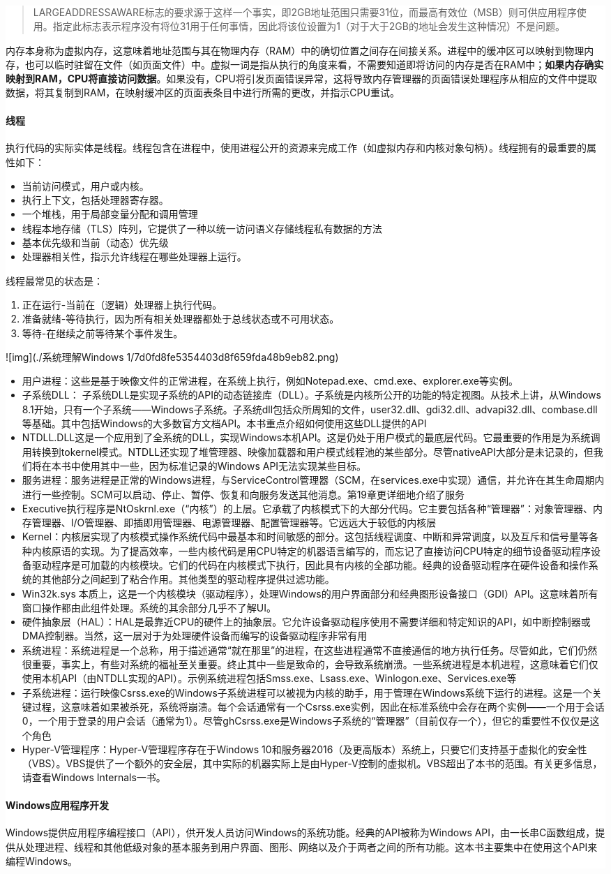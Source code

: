 > LARGEADDRESSAWARE标志的要求源于这样一个事实，即2GB地址范围只需要31位，而最高有效位（MSB）则可供应用程序使用。指定此标志表示程序没有将位31用于任何事情，因此将该位设置为1（对于大于2GB的地址会发生这种情况）不是问题。

内存本身称为虚拟内存，这意味着地址范围与其在物理内存（RAM）中的确切位置之间存在间接关系。进程中的缓冲区可以映射到物理内存，也可以临时驻留在文件（如页面文件）中。虚拟一词是指从执行的角度来看，不需要知道即将访问的内存是否在RAM中；**如果内存确实映射到RAM，CPU将直接访问数据**。如果没有，CPU将引发页面错误异常，这将导致内存管理器的页面错误处理程序从相应的文件中提取数据，将其复制到RAM，在映射缓冲区的页面表条目中进行所需的更改，并指示CPU重试。

#### 线程

执行代码的实际实体是线程。线程包含在进程中，使用进程公开的资源来完成工作（如虚拟内存和内核对象句柄）。线程拥有的最重要的属性如下：

- 当前访问模式，用户或内核。
- 执行上下文，包括处理器寄存器。
- 一个堆栈，用于局部变量分配和调用管理
- 线程本地存储（TLS）阵列，它提供了一种以统一访问语义存储线程私有数据的方法
- 基本优先级和当前（动态）优先级
- 处理器相关性，指示允许线程在哪些处理器上运行。

线程最常见的状态是：

1. 正在运行-当前在（逻辑）处理器上执行代码。
2. 准备就绪-等待执行，因为所有相关处理器都处于总线状态或不可用状态。
3. 等待-在继续之前等待某个事件发生。

![img](./系统理解Windows 1/7d0fd8fe5354403d8f659fda48b9eb82.png)

- 用户进程：这些是基于映像文件的正常进程，在系统上执行，例如Notepad.exe、cmd.exe、explorer.exe等实例。
- 子系统DLL： 子系统DLL是实现子系统的API的动态链接库（DLL）。子系统是内核所公开的功能的特定视图。从技术上讲，从Windows 8.1开始，只有一个子系统——Windows子系统。子系统dll包括众所周知的文件，user32.dll、gdi32.dll、advapi32.dll、combase.dll等基础。其中包括Windows的大多数官方文档API。本书重点介绍如何使用这些DLL提供的API
- NTDLL.DLL这是一个应用到了全系统的DLL，实现Windows本机API。这是仍处于用户模式的最底层代码。它最重要的作用是为系统调用转换到tokernel模式。NTDLL还实现了堆管理器、映像加载器和用户模式线程池的某些部分。尽管nativeAPI大部分是未记录的，但我们将在本书中使用其中一些，因为标准记录的Windows API无法实现某些目标。
- 服务进程：服务进程是正常的Windows进程，与ServiceControl管理器（SCM，在services.exe中实现）通信，并允许在其生命周期内进行一些控制。SCM可以启动、停止、暂停、恢复和向服务发送其他消息。第19章更详细地介绍了服务
- Executive执行程序是NtOskrnl.exe（“内核”）的上层。它承载了内核模式下的大部分代码。它主要包括各种“管理器”：对象管理器、内存管理器、I/O管理器、即插即用管理器、电源管理器、配置管理器等。它远远大于较低的内核层
- Kernel：内核层实现了内核模式操作系统代码中最基本和时间敏感的部分。这包括线程调度、中断和异常调度，以及互斥和信号量等各种内核原语的实现。为了提高效率，一些内核代码是用CPU特定的机器语言编写的，而忘记了直接访问CPU特定的细节设备驱动程序设备驱动程序是可加载的内核模块。它们的代码在内核模式下执行，因此具有内核的全部功能。经典的设备驱动程序在硬件设备和操作系统的其他部分之间起到了粘合作用。其他类型的驱动程序提供过滤功能。
- Win32k.sys 本质上，这是一个内核模块（驱动程序），处理Windows的用户界面部分和经典图形设备接口（GDI）API。这意味着所有窗口操作都由此组件处理。系统的其余部分几乎不了解UI。
- 硬件抽象层（HAL）：HAL是最靠近CPU的硬件上的抽象层。它允许设备驱动程序使用不需要详细和特定知识的API，如中断控制器或DMA控制器。当然，这一层对于为处理硬件设备而编写的设备驱动程序非常有用
- 系统进程：系统进程是一个总称，用于描述通常“就在那里”的进程，在这些进程通常不直接通信的地方执行任务。尽管如此，它们仍然很重要，事实上，有些对系统的福祉至关重要。终止其中一些是致命的，会导致系统崩溃。一些系统进程是本机进程，这意味着它们仅使用本机API（由NTDLL实现的API）。示例系统进程包括Smss.exe、Lsass.exe、Winlogon.exe、Services.exe等
- 子系统进程：运行映像Csrss.exe的Windows子系统进程可以被视为内核的助手，用于管理在Windows系统下运行的进程。这是一个关键过程，这意味着如果被杀死，系统将崩溃。每个会话通常有一个Csrss.exe实例，因此在标准系统中会存在两个实例——一个用于会话0，一个用于登录的用户会话（通常为1）。尽管ghCsrss.exe是Windows子系统的“管理器”（目前仅存一个），但它的重要性不仅仅是这个角色
- Hyper-V管理程序：Hyper-V管理程序存在于Windows 10和服务器2016（及更高版本）系统上，只要它们支持基于虚拟化的安全性（VBS）。VBS提供了一个额外的安全层，其中实际的机器实际上是由Hyper-V控制的虚拟机。VBS超出了本书的范围。有关更多信息，请查看Windows Internals一书。

#### Windows应用程序开发

Windows提供应用程序编程接口（API），供开发人员访问Windows的系统功能。经典的API被称为Windows API，由一长串C函数组成，提供从处理进程、线程和其他低级对象的基本服务到用户界面、图形、网络以及介于两者之间的所有功能。这本书主要集中在使用这个API来编程Windows。
